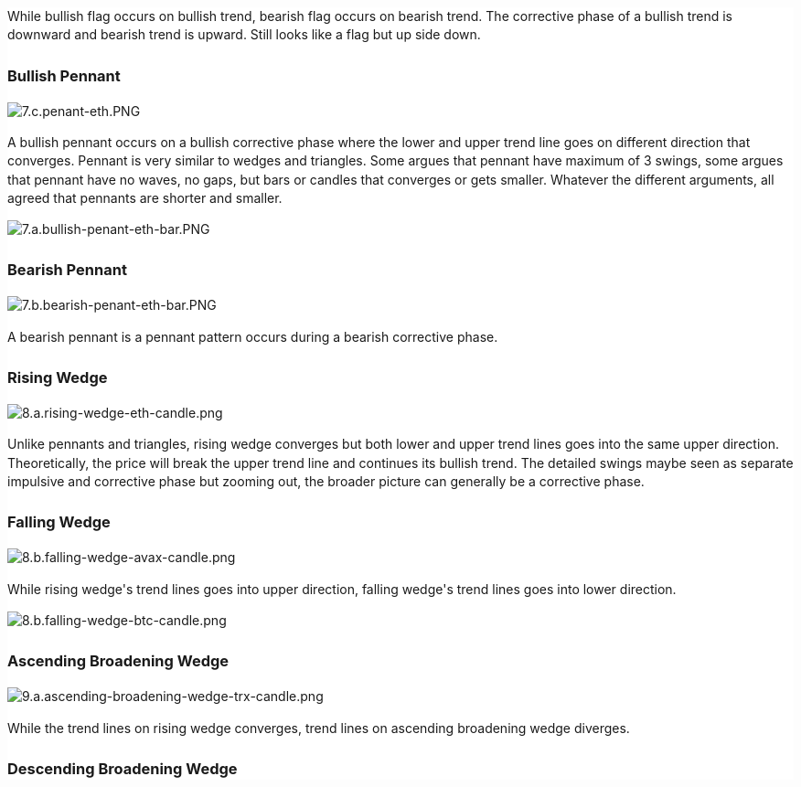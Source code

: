 While bullish flag occurs on bullish trend, bearish flag occurs on bearish trend. The corrective phase of a bullish trend is downward and bearish trend is upward. Still looks like a flag but up side down.



### Bullish Pennant

![7.c.penant-eth.PNG](https://images.hive.blog/DQmbWz995mTrbpdEvvmAXsMN9FW7BdQHw66ocSxKJXG8w86/7.c.penant-eth.PNG)

A bullish pennant occurs on a bullish corrective phase where the lower and upper trend line goes on different direction that converges. Pennant is very similar to wedges and triangles. Some argues that pennant have maximum of 3 swings, some argues that pennant have no waves, no gaps, but bars or candles that converges or gets smaller. Whatever the different arguments, all agreed that pennants are shorter and smaller.

![7.a.bullish-penant-eth-bar.PNG](https://images.hive.blog/DQmSWrRZhqYfub3CNHtMgZjsaNGoDFoVv5Fic6RsG7pLEbB/7.a.bullish-penant-eth-bar.PNG)

### Bearish Pennant

![7.b.bearish-penant-eth-bar.PNG](https://images.hive.blog/DQmSSP4eoA3udKLoBPu4q59vV4LGY54UiPqUUcQ4B3Pe5Xb/7.b.bearish-penant-eth-bar.PNG)

A bearish pennant is a pennant pattern occurs during a bearish corrective phase.



### Rising Wedge

![8.a.rising-wedge-eth-candle.png](https://images.hive.blog/DQmWKqLHr7meysdxpxaV1MDjwFPmnfmVrwNqsfnX6AEzbro/8.a.rising-wedge-eth-candle.png)

Unlike pennants and triangles, rising wedge converges but both lower and upper trend lines goes into the same upper direction. Theoretically, the price will break the upper trend line and continues its bullish trend. The detailed swings maybe seen as separate impulsive and corrective phase but zooming out, the broader picture can generally be a corrective phase.



### Falling Wedge

![8.b.falling-wedge-avax-candle.png](https://images.hive.blog/DQmV6TMBmYjwT7VsVdW3rCfxpf8AoV2JNJke5m1J7RKLNkp/8.b.falling-wedge-avax-candle.png)

While rising wedge's trend lines goes into upper direction, falling wedge's trend lines goes into lower direction.

![8.b.falling-wedge-btc-candle.png](https://images.hive.blog/DQmR44M5tzAjVwzCt175eWMc9zNaURKZe9WSAiwDQooqAhu/8.b.falling-wedge-btc-candle.png)

### Ascending Broadening Wedge

![9.a.ascending-broadening-wedge-trx-candle.png](https://images.hive.blog/DQmdz6mdd4yLKcoHWqNXGNHFk333CFnkBNNtHhjhnyKqiKA/9.a.ascending-broadening-wedge-trx-candle.png)

While the trend lines on rising wedge converges, trend lines on ascending broadening wedge diverges.

### Descending Broadening Wedge
